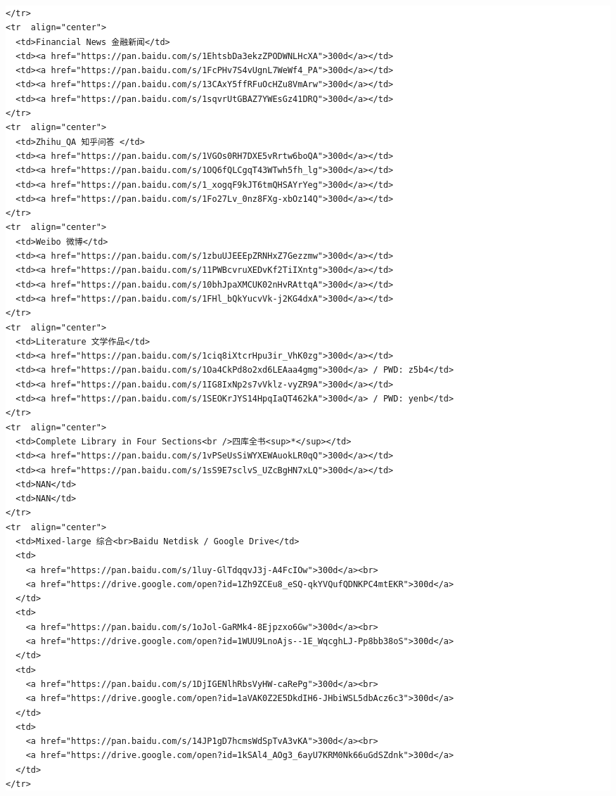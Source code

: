     </tr>
    <tr  align="center">
      <td>Financial News 金融新闻</td>
      <td><a href="https://pan.baidu.com/s/1EhtsbDa3ekzZPODWNLHcXA">300d</a></td>
      <td><a href="https://pan.baidu.com/s/1FcPHv7S4vUgnL7WeWf4_PA">300d</a></td>
      <td><a href="https://pan.baidu.com/s/13CAxY5ffRFuOcHZu8VmArw">300d</a></td>
      <td><a href="https://pan.baidu.com/s/1sqvrUtGBAZ7YWEsGz41DRQ">300d</a></td>
    </tr>
    <tr  align="center">
      <td>Zhihu_QA 知乎问答 </td>
      <td><a href="https://pan.baidu.com/s/1VGOs0RH7DXE5vRrtw6boQA">300d</a></td>
      <td><a href="https://pan.baidu.com/s/1OQ6fQLCgqT43WTwh5fh_lg">300d</a></td>
      <td><a href="https://pan.baidu.com/s/1_xogqF9kJT6tmQHSAYrYeg">300d</a></td>
      <td><a href="https://pan.baidu.com/s/1Fo27Lv_0nz8FXg-xbOz14Q">300d</a></td>
    </tr>
    <tr  align="center">
      <td>Weibo 微博</td>
      <td><a href="https://pan.baidu.com/s/1zbuUJEEEpZRNHxZ7Gezzmw">300d</a></td>
      <td><a href="https://pan.baidu.com/s/11PWBcvruXEDvKf2TiIXntg">300d</a></td>
      <td><a href="https://pan.baidu.com/s/10bhJpaXMCUK02nHvRAttqA">300d</a></td>
      <td><a href="https://pan.baidu.com/s/1FHl_bQkYucvVk-j2KG4dxA">300d</a></td>
    </tr>
    <tr  align="center">
      <td>Literature 文学作品</td>
      <td><a href="https://pan.baidu.com/s/1ciq8iXtcrHpu3ir_VhK0zg">300d</a></td>
      <td><a href="https://pan.baidu.com/s/1Oa4CkPd8o2xd6LEAaa4gmg">300d</a> / PWD: z5b4</td>
      <td><a href="https://pan.baidu.com/s/1IG8IxNp2s7vVklz-vyZR9A">300d</a></td>
      <td><a href="https://pan.baidu.com/s/1SEOKrJYS14HpqIaQT462kA">300d</a> / PWD: yenb</td>
    </tr>
    <tr  align="center">
      <td>Complete Library in Four Sections<br />四库全书<sup>*</sup></td>
      <td><a href="https://pan.baidu.com/s/1vPSeUsSiWYXEWAuokLR0qQ">300d</a></td>
      <td><a href="https://pan.baidu.com/s/1sS9E7sclvS_UZcBgHN7xLQ">300d</a></td>
      <td>NAN</td>
      <td>NAN</td>
    </tr>
    <tr  align="center">
      <td>Mixed-large 综合<br>Baidu Netdisk / Google Drive</td>
      <td>
        <a href="https://pan.baidu.com/s/1luy-GlTdqqvJ3j-A4FcIOw">300d</a><br>
        <a href="https://drive.google.com/open?id=1Zh9ZCEu8_eSQ-qkYVQufQDNKPC4mtEKR">300d</a>
      </td>
      <td>
        <a href="https://pan.baidu.com/s/1oJol-GaRMk4-8Ejpzxo6Gw">300d</a><br>
        <a href="https://drive.google.com/open?id=1WUU9LnoAjs--1E_WqcghLJ-Pp8bb38oS">300d</a>
      </td>
      <td>
        <a href="https://pan.baidu.com/s/1DjIGENlhRbsVyHW-caRePg">300d</a><br>
        <a href="https://drive.google.com/open?id=1aVAK0Z2E5DkdIH6-JHbiWSL5dbAcz6c3">300d</a>
      </td>
      <td>
        <a href="https://pan.baidu.com/s/14JP1gD7hcmsWdSpTvA3vKA">300d</a><br>
        <a href="https://drive.google.com/open?id=1kSAl4_AOg3_6ayU7KRM0Nk66uGdSZdnk">300d</a>
      </td>
    </tr>

